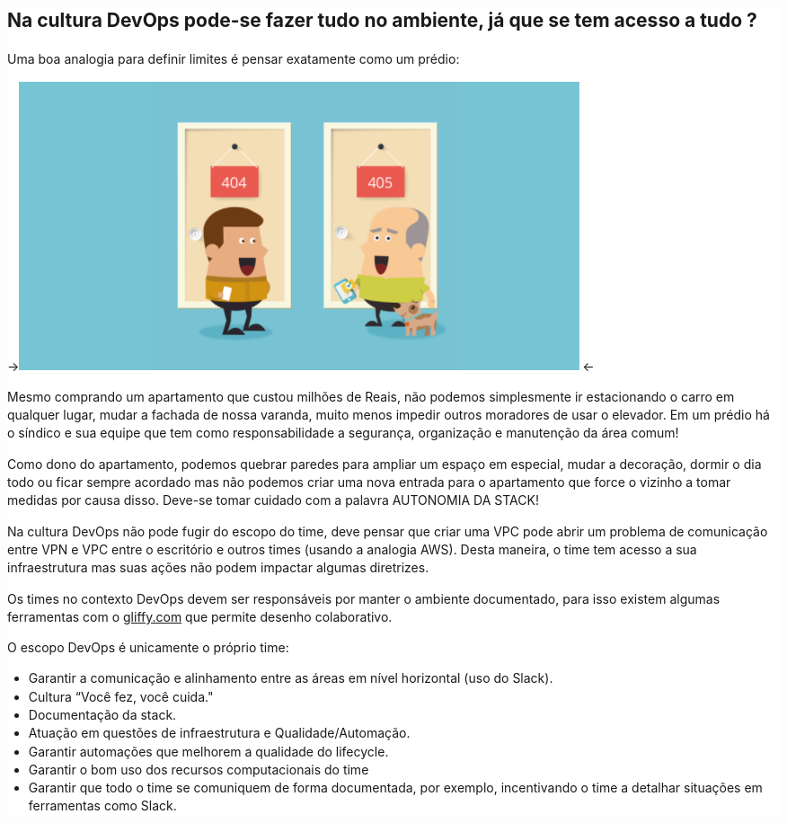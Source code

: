 
## Na cultura DevOps pode-se fazer tudo no ambiente, já que se tem acesso a tudo ?

Uma boa analogia para definir limites é pensar exatamente como um prédio:

->![Visinhos](img/predio.png)<-

Mesmo comprando um apartamento que custou milhões de Reais, não podemos simplesmente ir estacionando o carro em qualquer lugar, mudar a fachada de nossa varanda, muito menos impedir outros moradores de usar o elevador. Em um prédio há o síndico e sua equipe que tem como responsabilidade a  segurança, organização e manutenção da área comum!

Como dono do apartamento, podemos quebrar paredes para ampliar um espaço em especial, mudar a decoração, dormir o dia todo ou ficar sempre acordado mas não podemos criar uma nova entrada para o apartamento que force o vizinho a tomar medidas por causa disso. Deve-se tomar cuidado com a palavra AUTONOMIA DA STACK!

Na cultura DevOps não pode fugir do escopo do time, deve pensar que criar uma VPC pode abrir um problema de comunicação entre VPN e VPC entre o escritório e outros times (usando a analogia AWS). Desta maneira, o time tem acesso a sua infraestrutura mas suas ações não podem impactar algumas diretrizes.

Os times no contexto DevOps devem ser responsáveis por manter o ambiente documentado, para isso existem algumas ferramentas com o [gliffy.com](https://www.gliffy.com/) que permite desenho colaborativo.

O escopo DevOps é unicamente o próprio time:
* Garantir a comunicação e alinhamento entre as áreas em nível horizontal (uso do Slack).
* Cultura “Você fez, você cuida."
* Documentação da stack.
* Atuação em questões de infraestrutura e Qualidade/Automação.
* Garantir automações que melhorem a qualidade do lifecycle.
* Garantir o bom uso dos recursos computacionais do time
* Garantir que todo o time se comuniquem de forma documentada, por exemplo, incentivando o time a detalhar situações em ferramentas como Slack.
